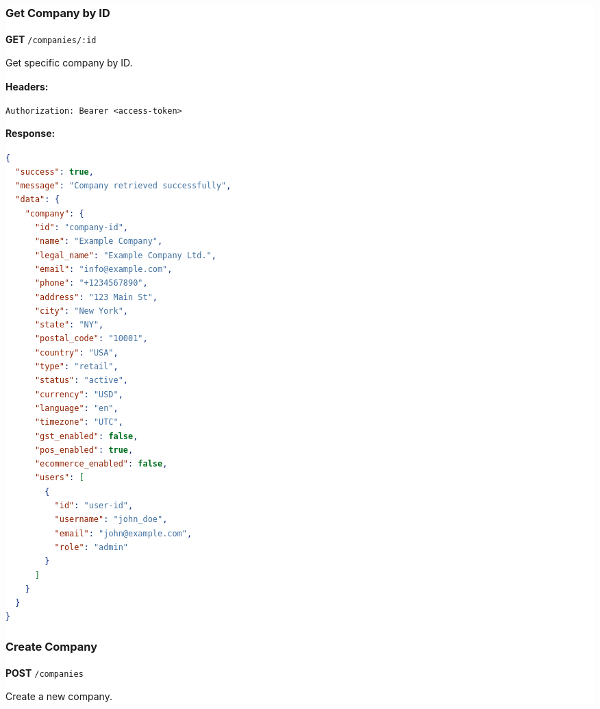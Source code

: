
### Get Company by ID
**GET** `/companies/:id`

Get specific company by ID.

**Headers:**
```
Authorization: Bearer <access-token>
```

**Response:**
```json
{
  "success": true,
  "message": "Company retrieved successfully",
  "data": {
    "company": {
      "id": "company-id",
      "name": "Example Company",
      "legal_name": "Example Company Ltd.",
      "email": "info@example.com",
      "phone": "+1234567890",
      "address": "123 Main St",
      "city": "New York",
      "state": "NY",
      "postal_code": "10001",
      "country": "USA",
      "type": "retail",
      "status": "active",
      "currency": "USD",
      "language": "en",
      "timezone": "UTC",
      "gst_enabled": false,
      "pos_enabled": true,
      "ecommerce_enabled": false,
      "users": [
        {
          "id": "user-id",
          "username": "john_doe",
          "email": "john@example.com",
          "role": "admin"
        }
      ]
    }
  }
}
```

### Create Company
**POST** `/companies`

Create a new company.
